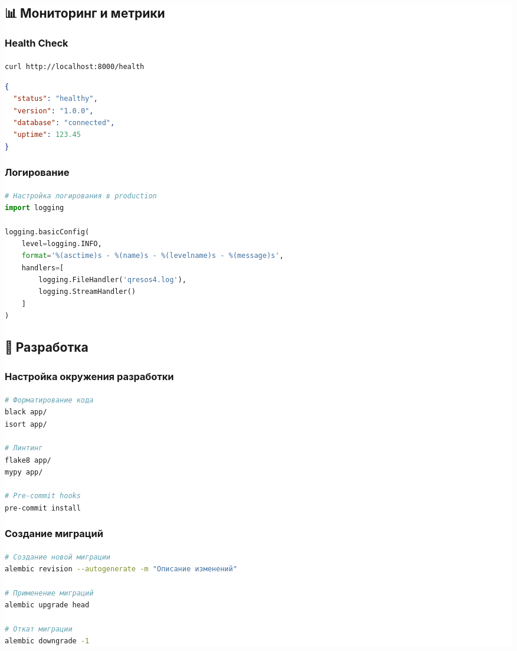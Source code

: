 
## 📊 Мониторинг и метрики

### Health Check
```bash
curl http://localhost:8000/health
```

```json
{
  "status": "healthy",
  "version": "1.0.0",
  "database": "connected",
  "uptime": 123.45
}
```

### Логирование
```python
# Настройка логирования в production
import logging

logging.basicConfig(
    level=logging.INFO,
    format='%(asctime)s - %(name)s - %(levelname)s - %(message)s',
    handlers=[
        logging.FileHandler('qresos4.log'),
        logging.StreamHandler()
    ]
)
```

## 🔧 Разработка

### Настройка окружения разработки
```bash
# Форматирование кода
black app/
isort app/

# Линтинг
flake8 app/
mypy app/

# Pre-commit hooks
pre-commit install
```

### Создание миграций
```bash
# Создание новой миграции
alembic revision --autogenerate -m "Описание изменений"

# Применение миграций
alembic upgrade head

# Откат миграции
alembic downgrade -1
```
